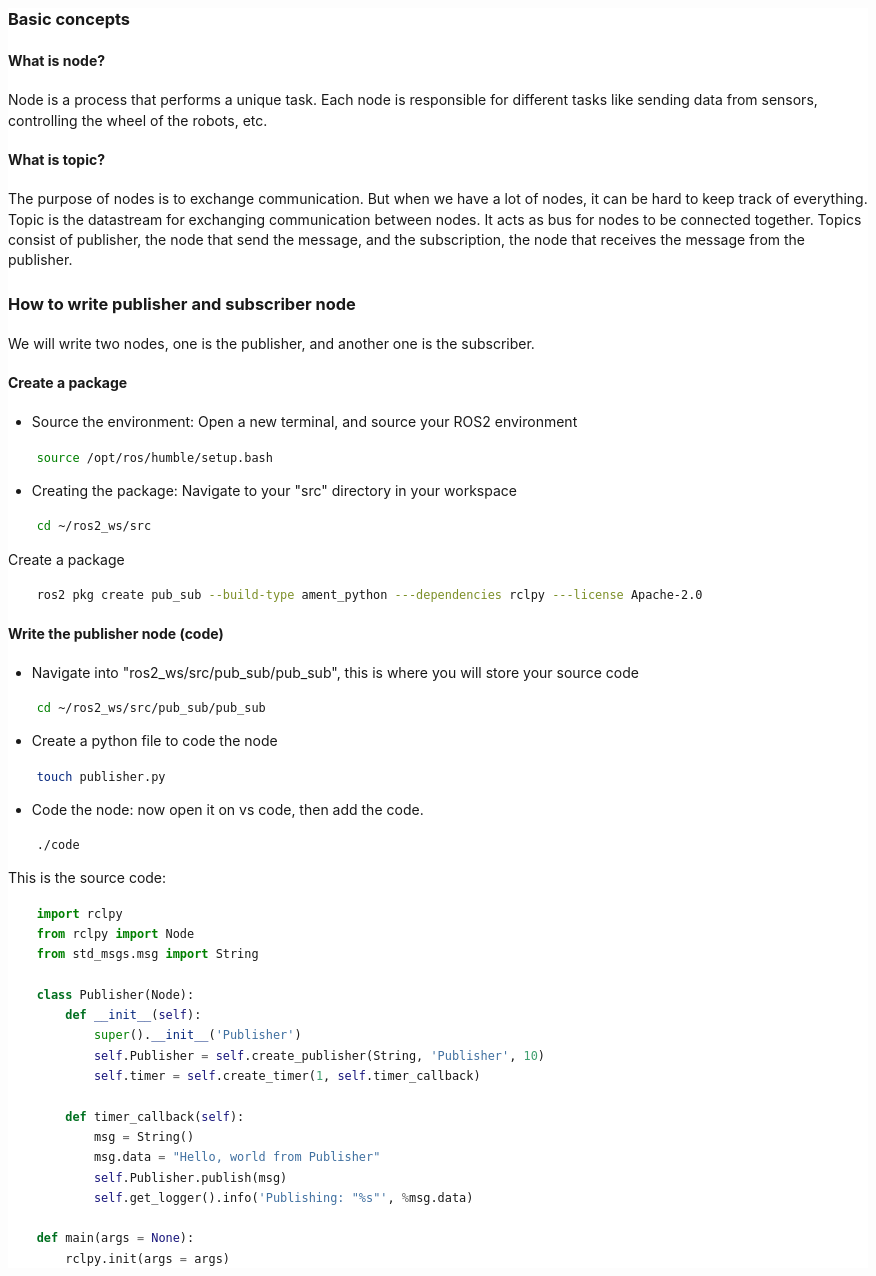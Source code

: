 ### Basic concepts 

#### What is node? 
Node is a process that performs a unique task. Each node is responsible for different tasks like sending data from sensors, controlling the wheel of the robots, etc. 

#### What is topic? 
The purpose of nodes is to exchange communication. But when we have a lot of nodes, it can be hard to keep track of everything. Topic is the datastream for exchanging communication between nodes. It acts as bus for nodes to be connected together. Topics consist of publisher, the node that send the message, and the subscription, the node that receives the message from the publisher. 

### How to write publisher and subscriber node 
We will write two nodes, one is the publisher, and another one is the subscriber. 

#### Create a package 
* Source the environment: Open a new terminal, and source your ROS2 environment
``` bash
    source /opt/ros/humble/setup.bash
```

* Creating the package: 
Navigate to your "src" directory in your workspace
``` bash
    cd ~/ros2_ws/src
```

Create a package 
``` bash
    ros2 pkg create pub_sub --build-type ament_python ---dependencies rclpy ---license Apache-2.0
```

#### Write the publisher node (code)
* Navigate into "ros2_ws/src/pub_sub/pub_sub", this is where you will store your source code 
``` bash
    cd ~/ros2_ws/src/pub_sub/pub_sub
```

* Create a python file to code the node
``` bash
    touch publisher.py
```

* Code the node: now open it on vs code, then add the code. 
``` bash
    ./code
```

This is the source code: 
``` python
    import rclpy
    from rclpy import Node
    from std_msgs.msg import String

    class Publisher(Node):
        def __init__(self):
            super().__init__('Publisher')
            self.Publisher = self.create_publisher(String, 'Publisher', 10)
            self.timer = self.create_timer(1, self.timer_callback)

        def timer_callback(self):
            msg = String()
            msg.data = "Hello, world from Publisher"
            self.Publisher.publish(msg)
            self.get_logger().info('Publishing: "%s"', %msg.data)

    def main(args = None):
        rclpy.init(args = args)
```